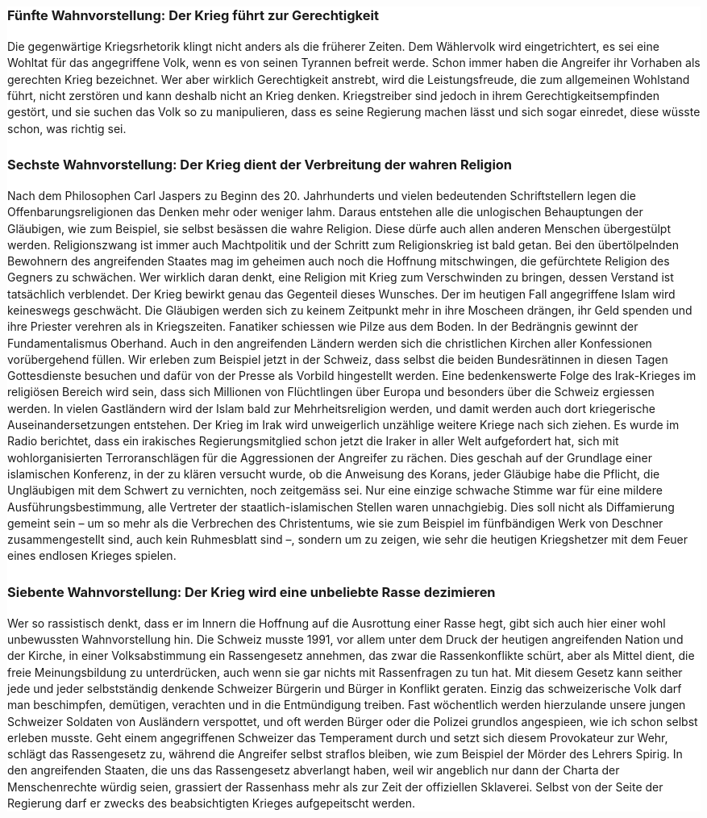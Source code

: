 ### Fünfte Wahnvorstellung: Der Krieg führt zur Gerechtigkeit
Die gegenwärtige Kriegsrhetorik klingt nicht anders als die früherer Zeiten. Dem Wählervolk wird eingetrichtert, es sei eine Wohltat für das angegriffene Volk, wenn es von seinen Tyrannen befreit werde. Schon immer haben die Angreifer ihr Vorhaben als gerechten Krieg bezeichnet. Wer aber wirklich Gerechtigkeit anstrebt, wird die Leistungsfreude, die zum allgemeinen Wohlstand führt, nicht zerstören und kann deshalb nicht an Krieg denken. Kriegstreiber sind jedoch in ihrem Gerechtigkeitsempfinden gestört, und sie suchen das Volk so zu manipulieren, dass es seine Regierung machen lässt und sich sogar einredet, diese wüsste schon, was richtig sei.
### Sechste Wahnvorstellung: Der Krieg dient der Verbreitung der wahren Religion
Nach dem Philosophen Carl Jaspers zu Beginn des 20. Jahrhunderts und vielen bedeutenden Schriftstellern legen die Offenbarungsreligionen das Denken mehr oder weniger lahm. Daraus entstehen alle die unlogischen Behauptungen der Gläubigen, wie zum Beispiel, sie selbst besässen die wahre Religion.
Diese dürfe auch allen anderen Menschen übergestülpt werden. Religionszwang ist immer auch Machtpolitik und der Schritt zum Religionskrieg ist bald getan. Bei den übertölpelnden Bewohnern des angreifenden Staates mag im geheimen auch noch die Hoffnung mitschwingen, die gefürchtete Religion des Gegners zu schwächen. Wer wirklich daran denkt, eine Religion mit Krieg zum Verschwinden zu bringen, dessen Verstand ist tatsächlich verblendet. Der Krieg bewirkt genau das Gegenteil dieses Wunsches. Der im heutigen Fall angegriffene Islam wird keineswegs geschwächt. Die Gläubigen werden sich zu keinem Zeitpunkt mehr in ihre Moscheen drängen, ihr Geld spenden und ihre Priester verehren als in Kriegszeiten. Fanatiker schiessen wie Pilze aus dem Boden. In der Bedrängnis gewinnt der Fundamentalismus Oberhand.
Auch in den angreifenden Ländern werden sich die christlichen Kirchen aller Konfessionen vorübergehend füllen. Wir erleben zum Beispiel jetzt in der Schweiz, dass selbst die beiden Bundesrätinnen in diesen Tagen Gottesdienste besuchen und dafür von der Presse als Vorbild hingestellt werden.
Eine bedenkenswerte Folge des Irak-Krieges im religiösen Bereich wird sein, dass sich Millionen von Flüchtlingen über Europa und besonders über die Schweiz ergiessen werden. In vielen Gastländern wird der Islam bald zur Mehrheitsreligion werden, und damit werden auch dort kriegerische Auseinandersetzungen entstehen. Der Krieg im Irak wird unweigerlich unzählige weitere Kriege nach sich ziehen. Es wurde im Radio berichtet, dass ein irakisches Regierungsmitglied schon jetzt die Iraker in aller Welt aufgefordert hat, sich mit wohlorganisierten Terroranschlägen für die Aggressionen der Angreifer zu rächen. Dies geschah auf der Grundlage einer islamischen Konferenz, in der zu klären versucht wurde, ob die Anweisung des Korans, jeder Gläubige habe die Pflicht, die Ungläubigen mit dem Schwert zu vernichten, noch zeitgemäss sei. Nur eine einzige schwache Stimme war für eine mildere Ausführungsbestimmung, alle Vertreter der staatlich-islamischen Stellen waren unnachgiebig. Dies soll nicht als Diffamierung gemeint sein – um so mehr als die Verbrechen des Christentums, wie sie zum Beispiel im fünfbändigen Werk von Deschner zusammengestellt sind, auch kein Ruhmesblatt sind –, sondern um zu zeigen, wie sehr die heutigen Kriegshetzer mit dem Feuer eines endlosen Krieges spielen.
### Siebente Wahnvorstellung: Der Krieg wird eine unbeliebte Rasse dezimieren
Wer so rassistisch denkt, dass er im Innern die Hoffnung auf die Ausrottung einer Rasse hegt, gibt sich auch hier einer wohl unbewussten Wahnvorstellung hin. Die Schweiz musste 1991, vor allem unter dem Druck der heutigen angreifenden Nation und der Kirche, in einer Volksabstimmung ein Rassengesetz annehmen, das zwar die Rassenkonflikte schürt, aber als Mittel dient, die freie Meinungsbildung zu unterdrücken, auch wenn sie gar nichts mit Rassenfragen zu tun hat. Mit diesem Gesetz kann seither jede und jeder selbstständig denkende Schweizer Bürgerin und Bürger in Konflikt geraten. Einzig das schweizerische Volk darf man beschimpfen, demütigen, verachten und in die Entmündigung treiben. Fast wöchentlich werden hierzulande unsere jungen Schweizer Soldaten von Ausländern verspottet, und oft werden Bürger oder die Polizei grundlos angespieen, wie ich schon selbst erleben musste. Geht einem angegriffenen Schweizer das Temperament durch und setzt sich diesem Provokateur zur Wehr, schlägt das Rassengesetz zu, während die Angreifer selbst straflos bleiben, wie zum Beispiel der Mörder des Lehrers Spirig.
In den angreifenden Staaten, die uns das Rassengesetz abverlangt haben, weil wir angeblich nur dann der Charta der Menschenrechte würdig seien, grassiert der Rassenhass mehr als zur Zeit der offiziellen Sklaverei. Selbst von der Seite der Regierung darf er zwecks des beabsichtigten Krieges aufgepeitscht werden.